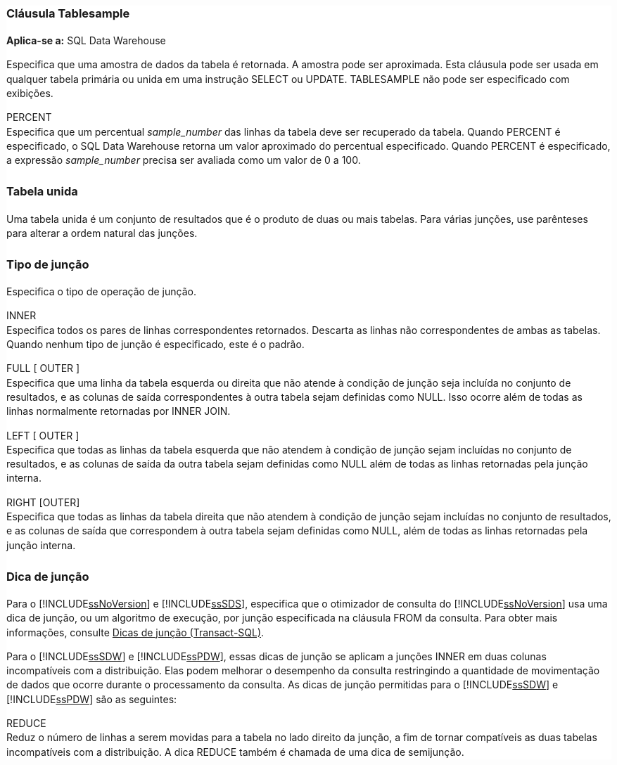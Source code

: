 ### <a name="tablesample-clause"></a>Cláusula Tablesample
**Aplica-se a:** SQL Data Warehouse

 Especifica que uma amostra de dados da tabela é retornada. A amostra pode ser aproximada. Esta cláusula pode ser usada em qualquer tabela primária ou unida em uma instrução SELECT ou UPDATE. TABLESAMPLE não pode ser especificado com exibições. 

 PERCENT  
 Especifica que um percentual *sample_number* das linhas da tabela deve ser recuperado da tabela. Quando PERCENT é especificado, o SQL Data Warehouse retorna um valor aproximado do percentual especificado. Quando PERCENT é especificado, a expressão *sample_number* precisa ser avaliada como um valor de 0 a 100.  


### <a name="joined-table"></a>Tabela unida 
Uma tabela unida é um conjunto de resultados que é o produto de duas ou mais tabelas. Para várias junções, use parênteses para alterar a ordem natural das junções.  
  
### <a name="join-type"></a>Tipo de junção
Especifica o tipo de operação de junção.  
  
 INNER  
 Especifica todos os pares de linhas correspondentes retornados. Descarta as linhas não correspondentes de ambas as tabelas. Quando nenhum tipo de junção é especificado, este é o padrão.  
  
 FULL [ OUTER ]  
 Especifica que uma linha da tabela esquerda ou direita que não atende à condição de junção seja incluída no conjunto de resultados, e as colunas de saída correspondentes à outra tabela sejam definidas como NULL. Isso ocorre além de todas as linhas normalmente retornadas por INNER JOIN.  
  
 LEFT [ OUTER ]  
 Especifica que todas as linhas da tabela esquerda que não atendem à condição de junção sejam incluídas no conjunto de resultados, e as colunas de saída da outra tabela sejam definidas como NULL além de todas as linhas retornadas pela junção interna.  
  
 RIGHT [OUTER]  
 Especifica que todas as linhas da tabela direita que não atendem à condição de junção sejam incluídas no conjunto de resultados, e as colunas de saída que correspondem à outra tabela sejam definidas como NULL, além de todas as linhas retornadas pela junção interna.  
  
### <a name="join-hint"></a>Dica de junção  
Para o [!INCLUDE[ssNoVersion](../../includes/ssnoversion-md.md)] e [!INCLUDE[ssSDS](../../includes/sssds-md.md)], especifica que o otimizador de consulta do [!INCLUDE[ssNoVersion](../../includes/ssnoversion-md.md)] usa uma dica de junção, ou um algoritmo de execução, por junção especificada na cláusula FROM da consulta. Para obter mais informações, consulte [Dicas de junção &#40;Transact-SQL&#41;](../../t-sql/queries/hints-transact-sql-join.md).  
  
 Para o [!INCLUDE[ssSDW](../../includes/sssdw-md.md)] e [!INCLUDE[ssPDW](../../includes/sspdw-md.md)], essas dicas de junção se aplicam a junções INNER em duas colunas incompatíveis com a distribuição. Elas podem melhorar o desempenho da consulta restringindo a quantidade de movimentação de dados que ocorre durante o processamento da consulta. As dicas de junção permitidas para o [!INCLUDE[ssSDW](../../includes/sssdw-md.md)] e [!INCLUDE[ssPDW](../../includes/sspdw-md.md)] são as seguintes:  
  
 REDUCE  
 Reduz o número de linhas a serem movidas para a tabela no lado direito da junção, a fim de tornar compatíveis as duas tabelas incompatíveis com a distribuição. A dica REDUCE também é chamada de uma dica de semijunção.  
  